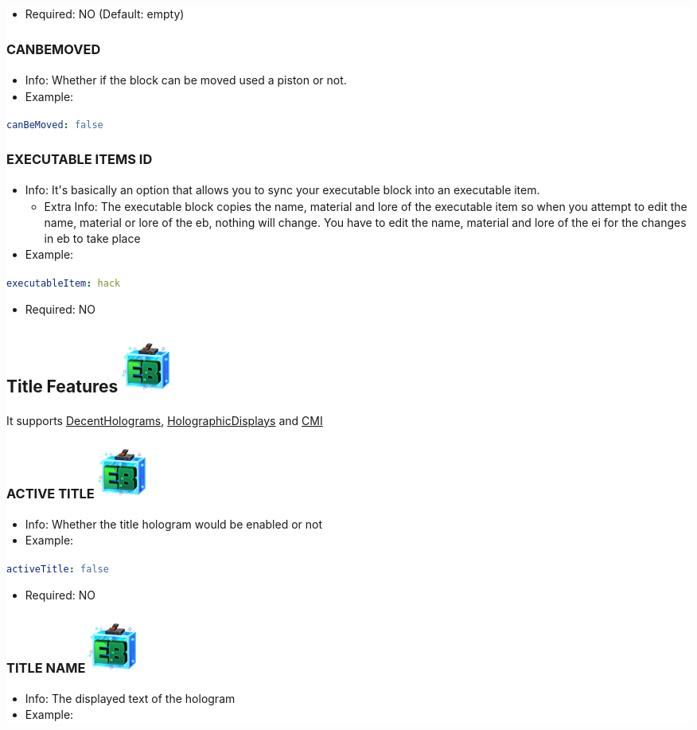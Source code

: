 * Required: NO (Default: empty)

### CANBEMOVED

* Info: Whether if the block can be moved used a piston or not.
* Example:

```yaml
canBeMoved: false
```

### EXECUTABLE ITEMS ID

* Info: It's basically an option that allows you to sync your executable block into an executable item.
  * Extra Info: The executable block copies the name, material and lore of the executable item so when you attempt to edit the name, material or lore of the eb, nothing will change. You have to edit the name, material and lore of the ei for the changes in eb to take place
* Example:&#x20;

```yaml
executableItem: hack
```

* Required: NO

## Title Features <img src="../../../.gitbook/assets/ExecutableBlocks (64x64)px.png" alt="" data-size="line">

It supports [DecentHolograms](https://www.spigotmc.org/resources/96927/), [HolographicDisplays](https://dev.bukkit.org/projects/holographic-displays) and [CMI](https://www.spigotmc.org/resources/3742/)

### ACTIVE TITLE <img src="../../../.gitbook/assets/ExecutableBlocks (64x64)px.png" alt="" data-size="line">

* Info: Whether the title hologram would be enabled or not
* Example:

```yaml
activeTitle: false
```

* Required: NO

### TITLE NAME <img src="../../../.gitbook/assets/ExecutableBlocks (64x64)px.png" alt="" data-size="line">

* Info: The displayed text of the hologram
* Example:&#x20;

